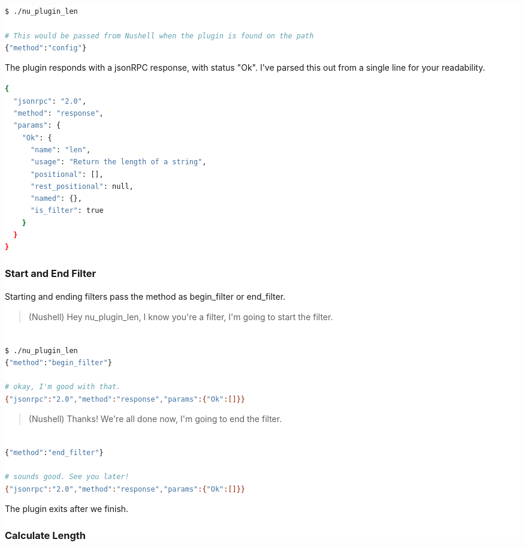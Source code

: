 ```bash
$ ./nu_plugin_len

# This would be passed from Nushell when the plugin is found on the path
{"method":"config"}
```

The plugin responds with a jsonRPC response, with status "Ok". I've parsed this
out from a single line for your readability.

```bash
{
  "jsonrpc": "2.0",
  "method": "response",
  "params": {
    "Ok": {
      "name": "len",
      "usage": "Return the length of a string",
      "positional": [],
      "rest_positional": null,
      "named": {},
      "is_filter": true
    }
  }
}
```

### Start and End Filter

Starting and ending filters pass the method as begin_filter or end_filter.

> (Nushell) Hey nu_plugin_len, I know you're a filter, I'm going to start the filter.


```bash

$ ./nu_plugin_len
{"method":"begin_filter"}

# okay, I'm good with that.
{"jsonrpc":"2.0","method":"response","params":{"Ok":[]}}
```

> (Nushell) Thanks! We're all done now, I'm going to end the filter.

```bash

{"method":"end_filter"}

# sounds good. See you later!
{"jsonrpc":"2.0","method":"response","params":{"Ok":[]}}
```

The plugin exits after we finish.

### Calculate Length

